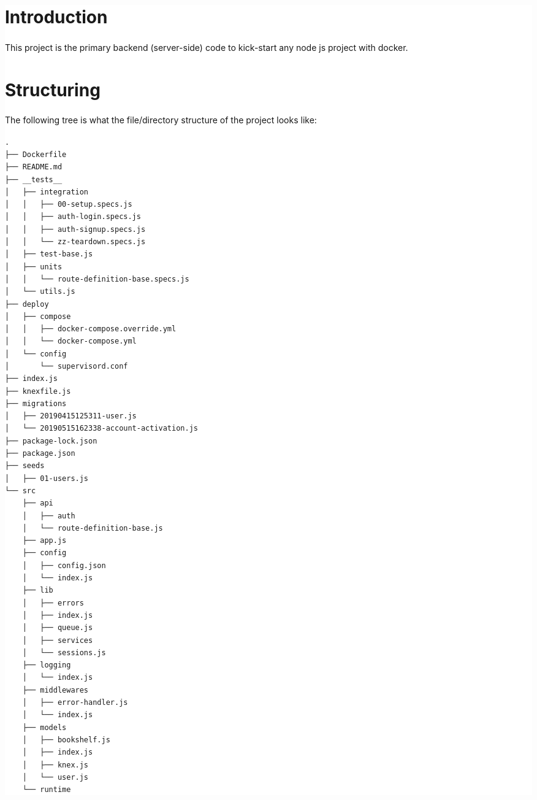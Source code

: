 # Introduction
This project is the primary backend (server-side) code to kick-start any node js project with docker.

# Structuring
The following tree is what the file/directory structure of the project looks like:

```
.
├── Dockerfile
├── README.md
├── __tests__
│   ├── integration
│   │   ├── 00-setup.specs.js
│   │   ├── auth-login.specs.js
│   │   ├── auth-signup.specs.js
│   │   └── zz-teardown.specs.js
│   ├── test-base.js
│   ├── units
│   │   └── route-definition-base.specs.js
│   └── utils.js
├── deploy
│   ├── compose
│   │   ├── docker-compose.override.yml
│   │   └── docker-compose.yml
│   └── config
│       └── supervisord.conf
├── index.js
├── knexfile.js
├── migrations
│   ├── 20190415125311-user.js
│   └── 20190515162338-account-activation.js
├── package-lock.json
├── package.json
├── seeds
│   ├── 01-users.js
└── src
    ├── api
    │   ├── auth
    │   └── route-definition-base.js
    ├── app.js
    ├── config
    │   ├── config.json
    │   └── index.js
    ├── lib
    │   ├── errors
    │   ├── index.js
    │   ├── queue.js
    │   ├── services
    │   └── sessions.js
    ├── logging
    │   └── index.js
    ├── middlewares
    │   ├── error-handler.js
    │   └── index.js
    ├── models
    │   ├── bookshelf.js
    │   ├── index.js
    │   ├── knex.js
    │   └── user.js
    └── runtime
```